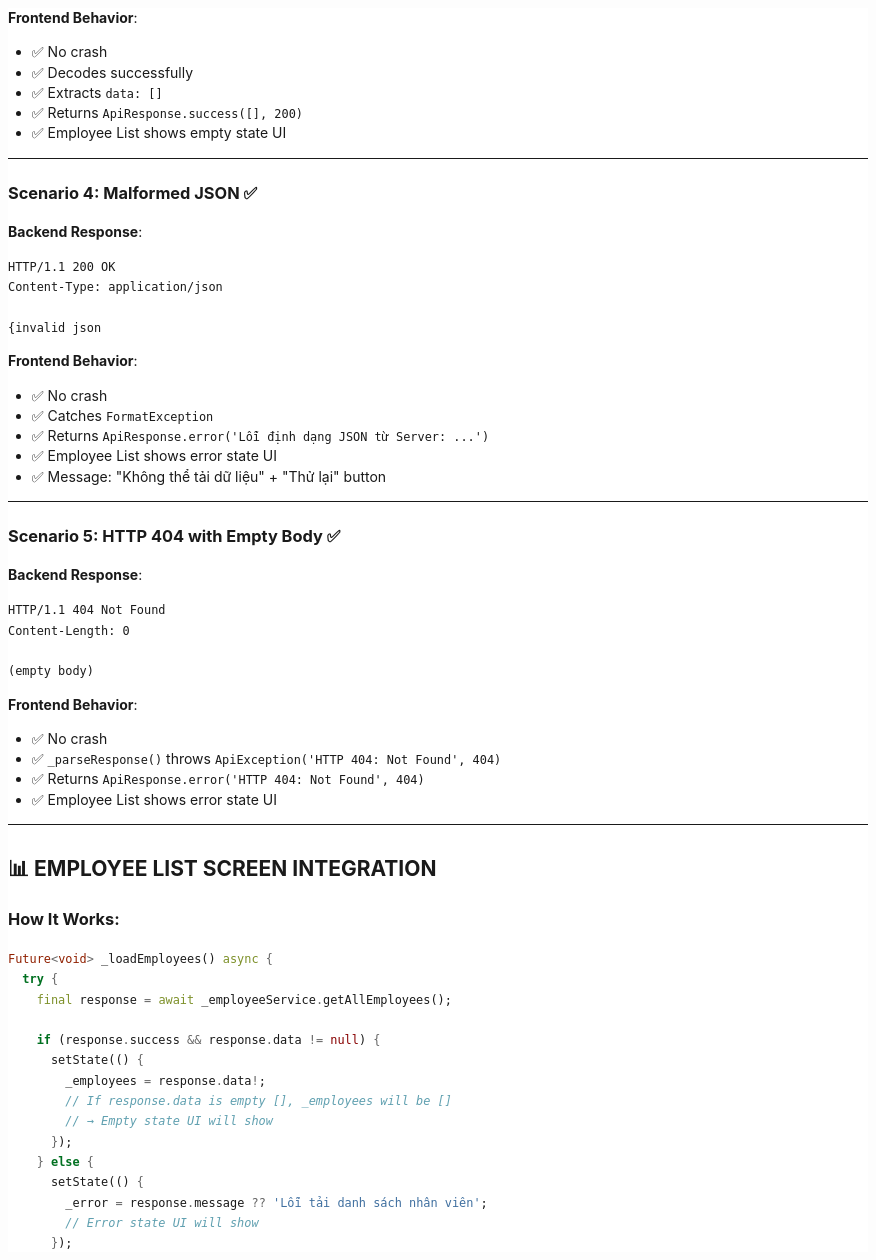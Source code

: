 **Frontend Behavior**:
- ✅ No crash
- ✅ Decodes successfully
- ✅ Extracts `data: []`
- ✅ Returns `ApiResponse.success([], 200)`
- ✅ Employee List shows empty state UI

---

### **Scenario 4: Malformed JSON** ✅

**Backend Response**:
```
HTTP/1.1 200 OK
Content-Type: application/json

{invalid json
```

**Frontend Behavior**:
- ✅ No crash
- ✅ Catches `FormatException`
- ✅ Returns `ApiResponse.error('Lỗi định dạng JSON từ Server: ...')`
- ✅ Employee List shows error state UI
- ✅ Message: "Không thể tải dữ liệu" + "Thử lại" button

---

### **Scenario 5: HTTP 404 with Empty Body** ✅

**Backend Response**:
```
HTTP/1.1 404 Not Found
Content-Length: 0

(empty body)
```

**Frontend Behavior**:
- ✅ No crash
- ✅ `_parseResponse()` throws `ApiException('HTTP 404: Not Found', 404)`
- ✅ Returns `ApiResponse.error('HTTP 404: Not Found', 404)`
- ✅ Employee List shows error state UI

---

## 📊 EMPLOYEE LIST SCREEN INTEGRATION

### **How It Works**:

```dart
Future<void> _loadEmployees() async {
  try {
    final response = await _employeeService.getAllEmployees();

    if (response.success && response.data != null) {
      setState(() {
        _employees = response.data!;
        // If response.data is empty [], _employees will be []
        // → Empty state UI will show
      });
    } else {
      setState(() {
        _error = response.message ?? 'Lỗi tải danh sách nhân viên';
        // Error state UI will show
      });
```